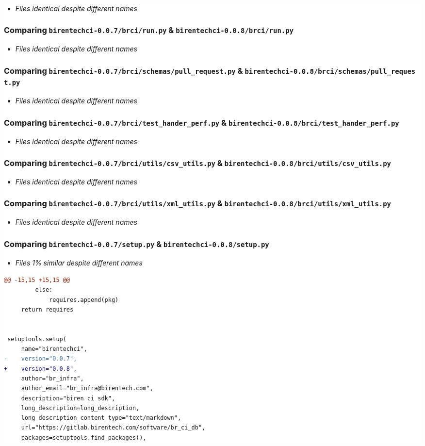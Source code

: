  * *Files identical despite different names*

### Comparing `birentechci-0.0.7/brci/run.py` & `birentechci-0.0.8/brci/run.py`

 * *Files identical despite different names*

### Comparing `birentechci-0.0.7/brci/schemas/pull_request.py` & `birentechci-0.0.8/brci/schemas/pull_request.py`

 * *Files identical despite different names*

### Comparing `birentechci-0.0.7/brci/test_hander_perf.py` & `birentechci-0.0.8/brci/test_hander_perf.py`

 * *Files identical despite different names*

### Comparing `birentechci-0.0.7/brci/utils/csv_utils.py` & `birentechci-0.0.8/brci/utils/csv_utils.py`

 * *Files identical despite different names*

### Comparing `birentechci-0.0.7/brci/utils/xml_utils.py` & `birentechci-0.0.8/brci/utils/xml_utils.py`

 * *Files identical despite different names*

### Comparing `birentechci-0.0.7/setup.py` & `birentechci-0.0.8/setup.py`

 * *Files 1% similar despite different names*

```diff
@@ -15,15 +15,15 @@
         else:
             requires.append(pkg)
     return requires
 
 
 setuptools.setup(
     name="birentechci", 
-    version="0.0.7",    
+    version="0.0.8",    
     author="br_infra",    
     author_email="br_infra@birentech.com",    
     description="biren ci sdk",
     long_description=long_description,    
     long_description_content_type="text/markdown",
     url="https://gitlab.birentech.com/software/br_ci_db",    
     packages=setuptools.find_packages(),
```

